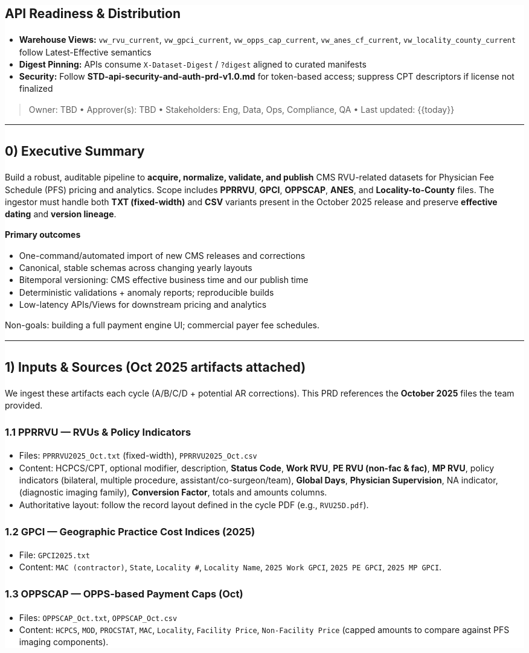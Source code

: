 ## API Readiness & Distribution
- **Warehouse Views:** `vw_rvu_current`, `vw_gpci_current`, `vw_opps_cap_current`, `vw_anes_cf_current`, `vw_locality_county_current` follow Latest-Effective semantics  
- **Digest Pinning:** APIs consume `X-Dataset-Digest` / `?digest` aligned to curated manifests  
- **Security:** Follow **STD-api-security-and-auth-prd-v1.0.md** for token-based access; suppress CPT descriptors if license not finalized

> Owner: TBD  •  Approver(s): TBD  •  Stakeholders: Eng, Data, Ops, Compliance, QA  •  Last updated: {{today}}

---

## 0) Executive Summary
Build a robust, auditable pipeline to **acquire, normalize, validate, and publish** CMS RVU-related datasets for Physician Fee Schedule (PFS) pricing and analytics. Scope includes **PPRRVU**, **GPCI**, **OPPSCAP**, **ANES**, and **Locality-to-County** files. The ingestor must handle both **TXT (fixed-width)** and **CSV** variants present in the October 2025 release and preserve **effective dating** and **version lineage**.

**Primary outcomes**
- One-command/automated import of new CMS releases and corrections
- Canonical, stable schemas across changing yearly layouts
- Bitemporal versioning: CMS effective business time and our publish time
- Deterministic validations + anomaly reports; reproducible builds
- Low-latency APIs/Views for downstream pricing and analytics

Non-goals: building a full payment engine UI; commercial payer fee schedules.

---

## 1) Inputs & Sources (Oct 2025 artifacts attached)
We ingest these artifacts each cycle (A/B/C/D + potential AR corrections). This PRD references the **October 2025** files the team provided.

### 1.1 PPRRVU — RVUs & Policy Indicators
- Files: `PPRRVU2025_Oct.txt` (fixed-width), `PPRRVU2025_Oct.csv`
- Content: HCPCS/CPT, optional modifier, description, **Status Code**, **Work RVU**, **PE RVU (non-fac & fac)**, **MP RVU**, policy indicators (bilateral, multiple procedure, assistant/co-surgeon/team), **Global Days**, **Physician Supervision**, NA indicator, (diagnostic imaging family), **Conversion Factor**, totals and amounts columns.
- Authoritative layout: follow the record layout defined in the cycle PDF (e.g., `RVU25D.pdf`).

### 1.2 GPCI — Geographic Practice Cost Indices (2025)
- File: `GPCI2025.txt`
- Content: `MAC (contractor)`, `State`, `Locality #`, `Locality Name`, `2025 Work GPCI`, `2025 PE GPCI`, `2025 MP GPCI`.

### 1.3 OPPSCAP — OPPS-based Payment Caps (Oct)
- Files: `OPPSCAP_Oct.txt`, `OPPSCAP_Oct.csv`
- Content: `HCPCS`, `MOD`, `PROCSTAT`, `MAC`, `Locality`, `Facility Price`, `Non-Facility Price` (capped amounts to compare against PFS imaging components).
